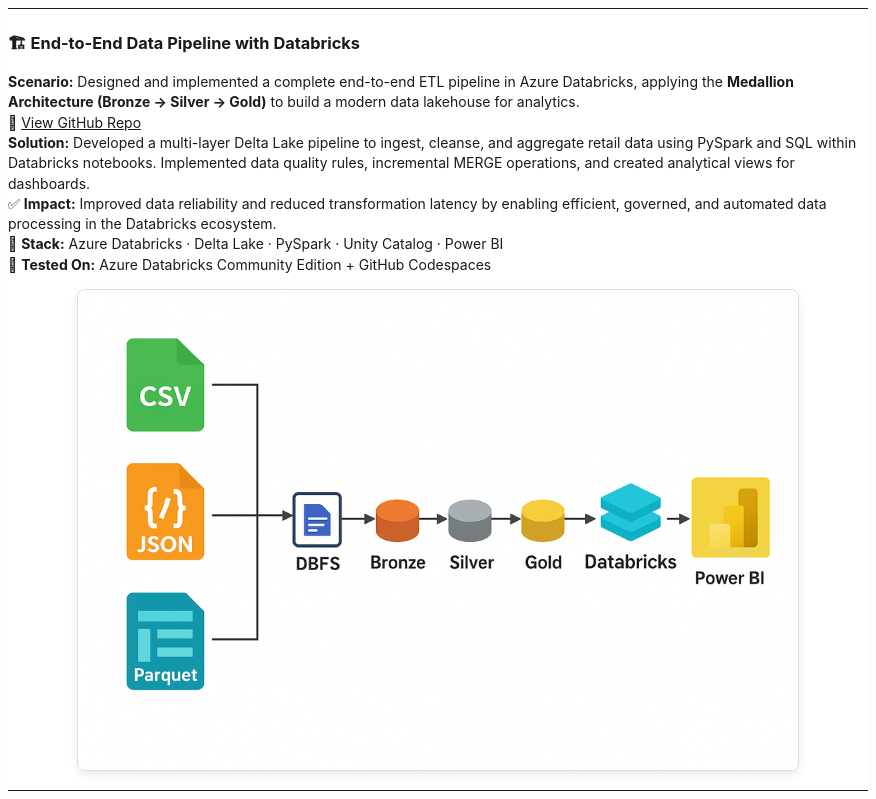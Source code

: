 <hr/>


<h3 id="databricks-end-to-end">🏗️ End-to-End Data Pipeline with Databricks</h3>
<p><strong>Scenario:</strong> Designed and implemented a complete end-to-end ETL pipeline in Azure Databricks, applying the <strong>Medallion Architecture (Bronze → Silver → Gold)</strong> to build a modern data lakehouse for analytics.<br/>
📎 <a href="https://github.com/bashoori/databricks-lakehouse-pipeline">View GitHub Repo</a><br/>
<strong>Solution:</strong> Developed a multi-layer Delta Lake pipeline to ingest, cleanse, and aggregate retail data using PySpark and SQL within Databricks notebooks. Implemented data quality rules, incremental MERGE operations, and created analytical views for dashboards.<br/>
✅ <strong>Impact:</strong> Improved data reliability and reduced transformation latency by enabling efficient, governed, and automated data processing in the Databricks ecosystem.<br/>
🧰 <strong>Stack:</strong> Azure Databricks · Delta Lake · PySpark · Unity Catalog · Power BI<br/>
🧪 <strong>Tested On:</strong> Azure Databricks Community Edition + GitHub Codespaces</p>
<p align="center">
  <img src="https://raw.githubusercontent.com/bashoori/portfolio/main/docs/images/databricks_end_to_end.png"
       alt="Databricks Lakehouse Pipeline Diagram" width="720"
       style="border: 1px solid #ddd; border-radius: 8px; box-shadow: 0 4px 10px rgba(0,0,0,0.08);" />
</p>

<hr/>

